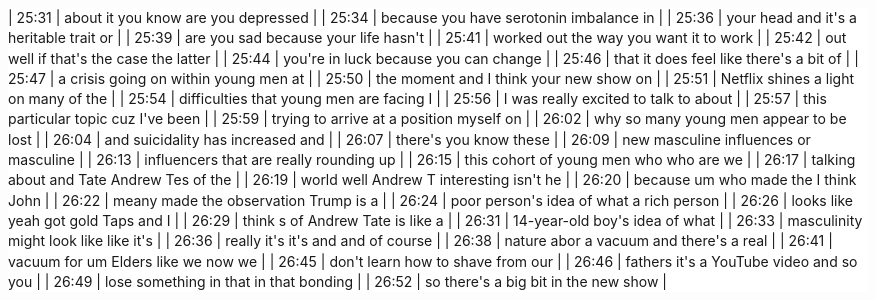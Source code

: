 | 25:31 | about it you know are you depressed |
| 25:34 | because you have serotonin imbalance in |
| 25:36 | your head and it's a heritable trait or |
| 25:39 | are you sad because your life hasn't |
| 25:41 | worked out the way you want it to work |
| 25:42 | out well if that's the case the latter |
| 25:44 | you're in luck because you can change |
| 25:46 | that it does feel like there's a bit of |
| 25:47 | a crisis going on within young men at |
| 25:50 | the moment and I think your new show on |
| 25:51 | Netflix shines a light on many of the |
| 25:54 | difficulties that young men are facing I |
| 25:56 | I was really excited to talk to about |
| 25:57 | this particular topic cuz I've been |
| 25:59 | trying to arrive at a position myself on |
| 26:02 | why so many young men appear to be lost |
| 26:04 | and suicidality has increased and |
| 26:07 | there's you know these |
| 26:09 | new masculine influences or masculine |
| 26:13 | influencers that are really rounding up |
| 26:15 | this cohort of young men who who are we |
| 26:17 | talking about and Tate Andrew Tes of the |
| 26:19 | world well Andrew T interesting isn't he |
| 26:20 | because um who made the I think John |
| 26:22 | meany made the observation Trump is a |
| 26:24 | poor person's idea of what a rich person |
| 26:26 | looks like yeah got gold Taps and I |
| 26:29 | think s of Andrew Tate is like a |
| 26:31 | 14-year-old boy's idea of what |
| 26:33 | masculinity might look like like it's |
| 26:36 | really it's it's and and of course |
| 26:38 | nature abor a vacuum and there's a real |
| 26:41 | vacuum for um Elders like we now we |
| 26:45 | don't learn how to shave from our |
| 26:46 | fathers it's a YouTube video and so you |
| 26:49 | lose something in that in that bonding |
| 26:52 | so there's a big bit in the new show |